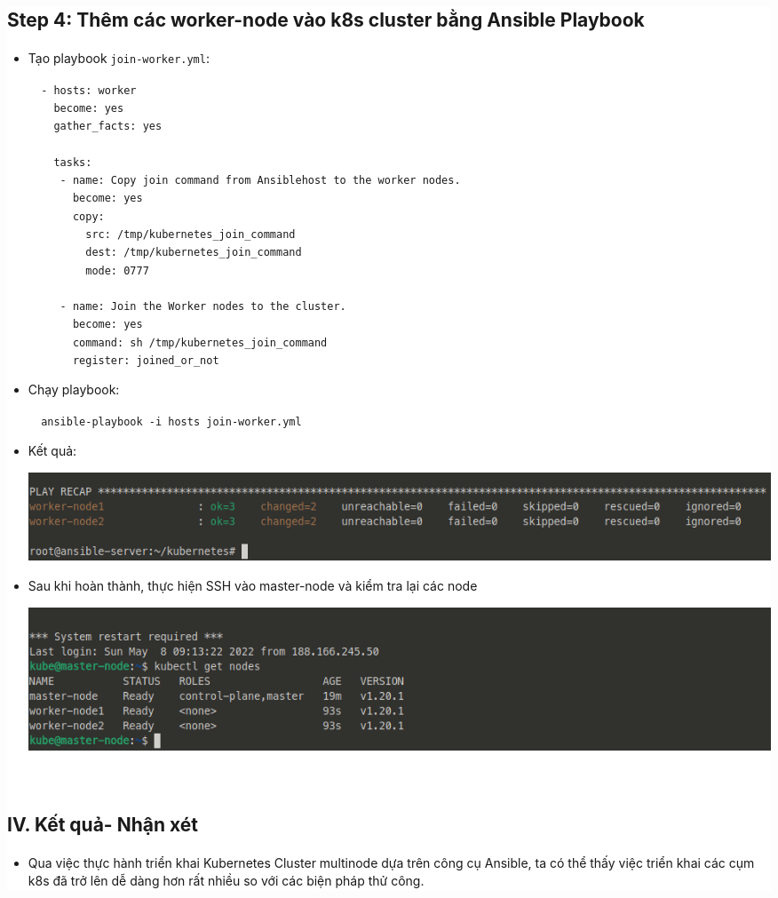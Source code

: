 ## Step 4: Thêm các worker-node vào k8s cluster bằng Ansible Playbook

- Tạo playbook `join-worker.yml`:

        - hosts: worker
          become: yes
          gather_facts: yes

          tasks:
           - name: Copy join command from Ansiblehost to the worker nodes.
             become: yes
             copy:
               src: /tmp/kubernetes_join_command
               dest: /tmp/kubernetes_join_command
               mode: 0777

           - name: Join the Worker nodes to the cluster.
             become: yes
             command: sh /tmp/kubernetes_join_command
             register: joined_or_not

- Chạy playbook:

        ansible-playbook -i hosts join-worker.yml

- Kết quả:

    ![worker_recap](img/worker_recap.png)

- Sau khi hoàn thành, thực hiện SSH vào master-node và kiểm tra lại các node

    ![last_check](img/last_check.png)

</br>

## IV. Kết quả- Nhận xét

- Qua việc thực hành triển khai Kubernetes Cluster multinode dựa trên công cụ Ansible, ta có thể thấy việc triển khai các cụm k8s đã trở lên dễ dàng hơn rất nhiều so với các biện pháp thử công.

